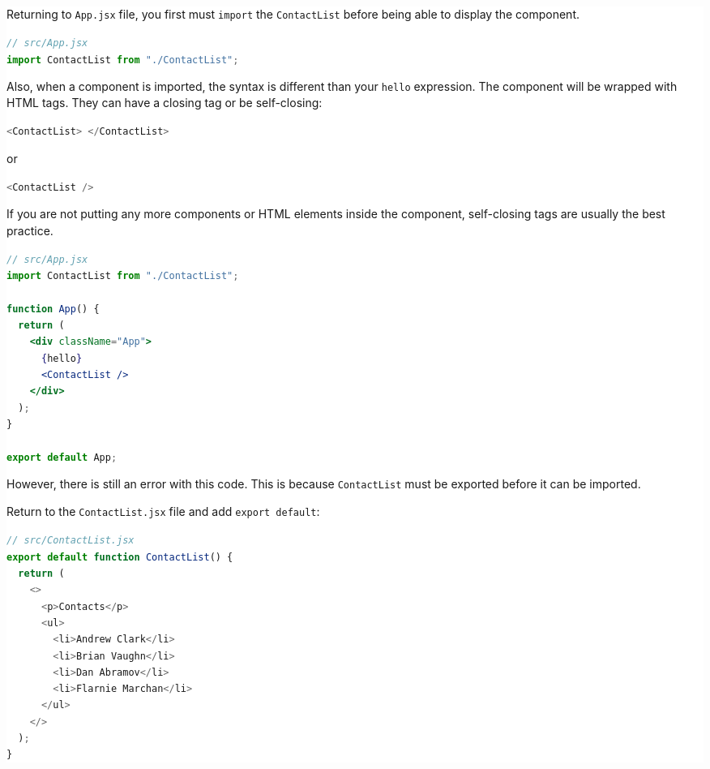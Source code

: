 Returning to `App.jsx` file, you first must `import` the `ContactList` before being able to display the component.

```js
// src/App.jsx
import ContactList from "./ContactList";
```

Also, when a component is imported, the syntax is different than your `hello` expression. The component will be wrapped with HTML tags. They can have a closing tag or be self-closing:

```js
<ContactList> </ContactList>
```

or

```js
<ContactList />
```

If you are not putting any more components or HTML elements inside the component, self-closing tags are usually the best practice.

```jsx
// src/App.jsx
import ContactList from "./ContactList";

function App() {
  return (
    <div className="App">
      {hello}
      <ContactList />
    </div>
  );
}

export default App;
```

However, there is still an error with this code. This is because `ContactList` must be exported before it can be imported.

Return to the `ContactList.jsx` file and add `export default`:

```js
// src/ContactList.jsx
export default function ContactList() {
  return (
    <>
      <p>Contacts</p>
      <ul>
        <li>Andrew Clark</li>
        <li>Brian Vaughn</li>
        <li>Dan Abramov</li>
        <li>Flarnie Marchan</li>
      </ul>
    </>
  );
}
```
